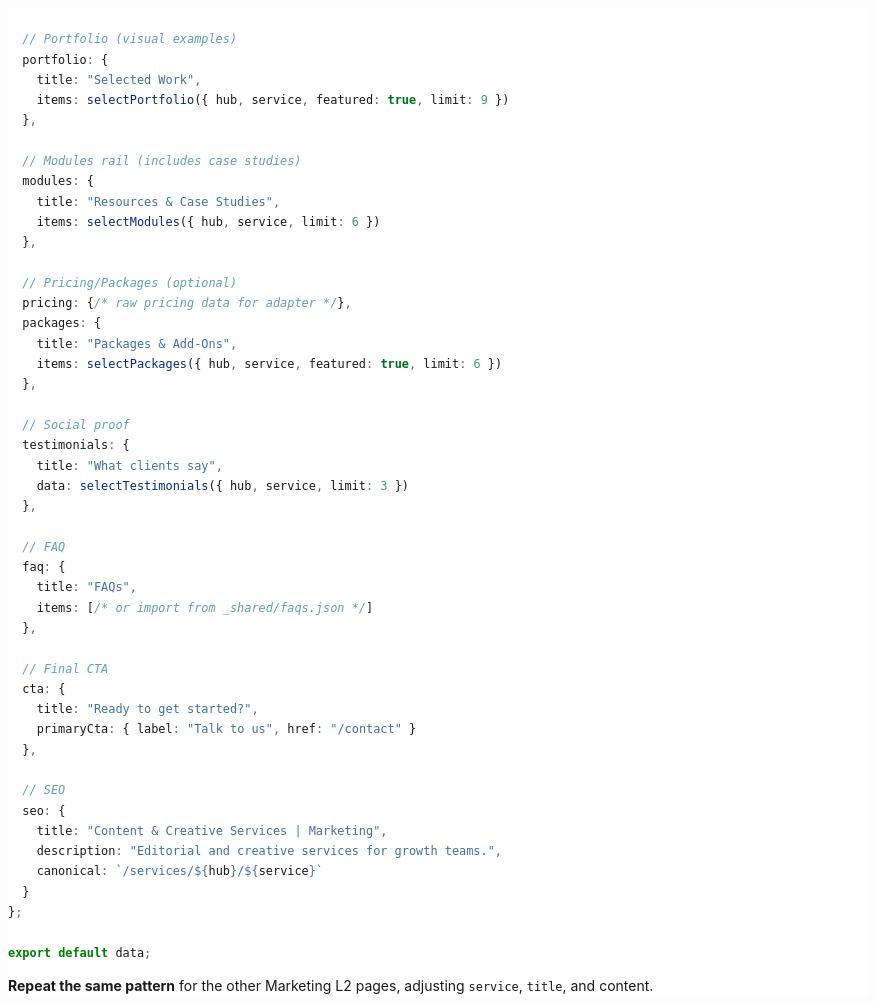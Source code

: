 ```ts

  // Portfolio (visual examples)
  portfolio: {
    title: "Selected Work",
    items: selectPortfolio({ hub, service, featured: true, limit: 9 })
  },

  // Modules rail (includes case studies)
  modules: {
    title: "Resources & Case Studies",
    items: selectModules({ hub, service, limit: 6 })
  },

  // Pricing/Packages (optional)
  pricing: {/* raw pricing data for adapter */},
  packages: {
    title: "Packages & Add-Ons",
    items: selectPackages({ hub, service, featured: true, limit: 6 })
  },

  // Social proof
  testimonials: {
    title: "What clients say",
    data: selectTestimonials({ hub, service, limit: 3 })
  },

  // FAQ
  faq: {
    title: "FAQs",
    items: [/* or import from _shared/faqs.json */]
  },

  // Final CTA
  cta: {
    title: "Ready to get started?",
    primaryCta: { label: "Talk to us", href: "/contact" }
  },

  // SEO
  seo: {
    title: "Content & Creative Services | Marketing",
    description: "Editorial and creative services for growth teams.",
    canonical: `/services/${hub}/${service}`
  }
};

export default data;
```

**Repeat the same pattern** for the other Marketing L2 pages, adjusting `service`, `title`, and content.
